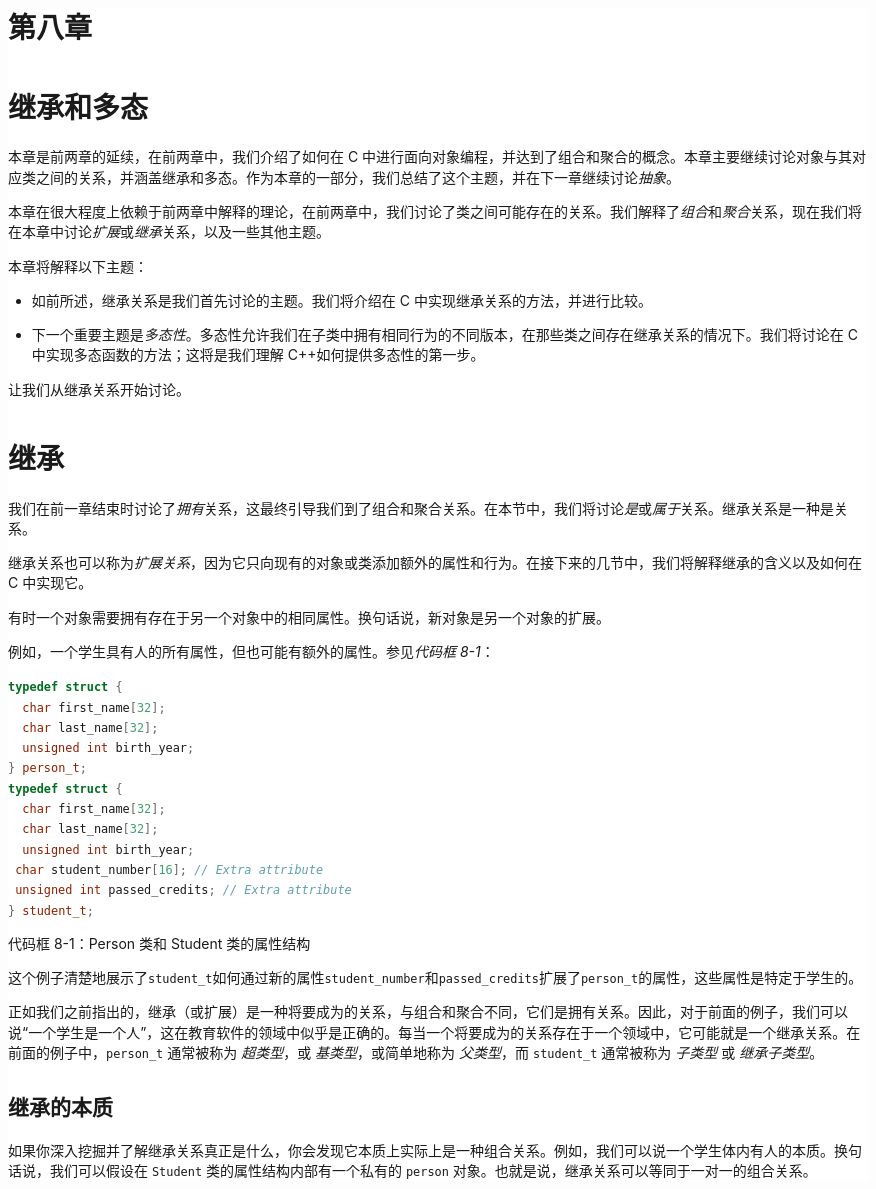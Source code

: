 # 第八章

# 继承和多态

本章是前两章的延续，在前两章中，我们介绍了如何在 C 中进行面向对象编程，并达到了组合和聚合的概念。本章主要继续讨论对象与其对应类之间的关系，并涵盖继承和多态。作为本章的一部分，我们总结了这个主题，并在下一章继续讨论*抽象*。

本章在很大程度上依赖于前两章中解释的理论，在前两章中，我们讨论了类之间可能存在的关系。我们解释了*组合*和*聚合*关系，现在我们将在本章中讨论*扩展*或*继承*关系，以及一些其他主题。

本章将解释以下主题：

+   如前所述，继承关系是我们首先讨论的主题。我们将介绍在 C 中实现继承关系的方法，并进行比较。

+   下一个重要主题是*多态性*。多态性允许我们在子类中拥有相同行为的不同版本，在那些类之间存在继承关系的情况下。我们将讨论在 C 中实现多态函数的方法；这将是我们理解 C++如何提供多态性的第一步。

让我们从继承关系开始讨论。

# 继承

我们在前一章结束时讨论了*拥有*关系，这最终引导我们到了组合和聚合关系。在本节中，我们将讨论*是*或*属于*关系。继承关系是一种是关系。

继承关系也可以称为*扩展关系*，因为它只向现有的对象或类添加额外的属性和行为。在接下来的几节中，我们将解释继承的含义以及如何在 C 中实现它。

有时一个对象需要拥有存在于另一个对象中的相同属性。换句话说，新对象是另一个对象的扩展。

例如，一个学生具有人的所有属性，但也可能有额外的属性。参见*代码框 8-1*：

```cpp
typedef struct {
  char first_name[32];
  char last_name[32];
  unsigned int birth_year;
} person_t;
typedef struct {
  char first_name[32];
  char last_name[32];
  unsigned int birth_year;
 char student_number[16]; // Extra attribute
 unsigned int passed_credits; // Extra attribute
} student_t;
```

代码框 8-1：Person 类和 Student 类的属性结构

这个例子清楚地展示了`student_t`如何通过新的属性`student_number`和`passed_credits`扩展了`person_t`的属性，这些属性是特定于学生的。

正如我们之前指出的，继承（或扩展）是一种将要成为的关系，与组合和聚合不同，它们是拥有关系。因此，对于前面的例子，我们可以说“一个学生是一个人”，这在教育软件的领域中似乎是正确的。每当一个将要成为的关系存在于一个领域中，它可能就是一个继承关系。在前面的例子中，`person_t` 通常被称为 *超类型*，或 *基类型*，或简单地称为 *父类型*，而 `student_t` 通常被称为 *子类型* 或 *继承子类型*。

## 继承的本质

如果你深入挖掘并了解继承关系真正是什么，你会发现它本质上实际上是一种组合关系。例如，我们可以说一个学生体内有人的本质。换句话说，我们可以假设在 `Student` 类的属性结构内部有一个私有的 `person` 对象。也就是说，继承关系可以等同于一对一的组合关系。
